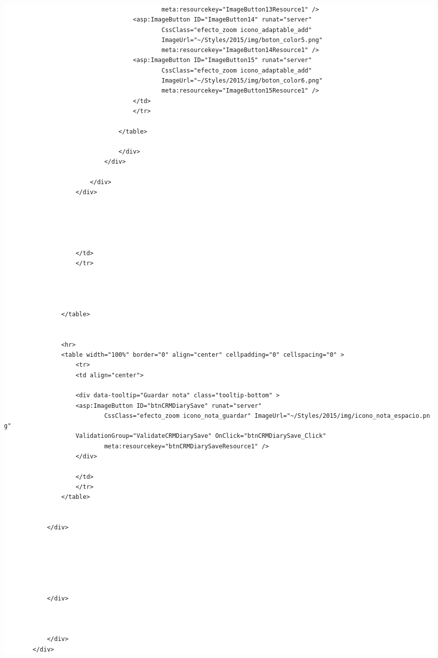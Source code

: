                                                 meta:resourcekey="ImageButton13Resource1" />
                                        <asp:ImageButton ID="ImageButton14" runat="server" 
                                                CssClass="efecto_zoom icono_adaptable_add" 
                                                ImageUrl="~/Styles/2015/img/boton_color5.png" 
                                                meta:resourcekey="ImageButton14Resource1" />
                                        <asp:ImageButton ID="ImageButton15" runat="server" 
                                                CssClass="efecto_zoom icono_adaptable_add" 
                                                ImageUrl="~/Styles/2015/img/boton_color6.png" 
                                                meta:resourcekey="ImageButton15Resource1" />
                                        </td>
                                        </tr>

                                    </table>

                                    </div>
                                </div>

                            </div>
                        </div>

                                        



                        </td>
                        </tr>
                                  
                                  


                    </table>


                    <hr>
                    <table width="100%" border="0" align="center" cellpadding="0" cellspacing="0" >
                        <tr>
                        <td align="center">

                        <div data-tooltip="Guardar nota" class="tooltip-bottom" >
                        <asp:ImageButton ID="btnCRMDiarySave" runat="server" 
                                CssClass="efecto_zoom icono_nota_guardar" ImageUrl="~/Styles/2015/img/icono_nota_espacio.png" 
                        ValidationGroup="ValidateCRMDiarySave" OnClick="btnCRMDiarySave_Click" 
                                meta:resourcekey="btnCRMDiarySaveResource1" />
                        </div>

                        </td>
                        </tr>
                    </table>


                </div>






                </div>
  


                </div>
            </div>
